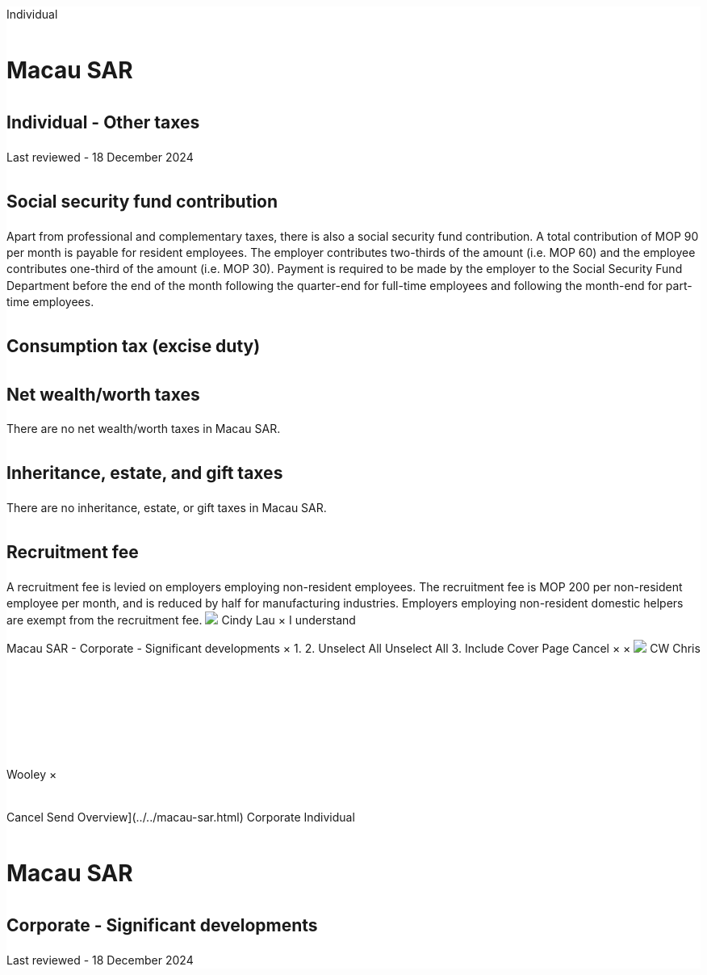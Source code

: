 Individual
# Macau SAR
## Individual - Other taxes
Last reviewed - 18 December 2024
## Social security fund contribution
Apart from professional and complementary taxes, there is also a social security fund contribution. A total contribution of MOP 90 per month is payable for resident employees. The employer contributes two-thirds of the amount (i.e. MOP 60) and the employee contributes one-third of the amount (i.e. MOP 30).
Payment is required to be made by the employer to the Social Security Fund Department before the end of the month following the quarter-end for full-time employees and following the month-end for part-time employees.
## Consumption tax (excise duty)
## Net wealth/worth taxes
There are no net wealth/worth taxes in Macau SAR.
## Inheritance, estate, and gift taxes
There are no inheritance, estate, or gift taxes in Macau SAR.
## Recruitment fee
A recruitment fee is levied on employers employing non-resident employees. The recruitment fee is MOP 200 per non-resident employee per month, and is reduced by half for manufacturing industries. Employers employing non-resident domestic helpers are exempt from the recruitment fee.
![](-/media/world-wide-tax-summaries/macausarcindy-lauwhatsapp-image-20240902-at-33518-pmjpeg20241217230413757.ashx%3Frev=e133fd4822dd4795834e9d1ee294713d&revision=e133fd48-22dd-4795-834e-9d1ee294713d&hash=A86D1CDE31EAB3F2789A00AE2104260A78ECA390)
Cindy Lau
×
I understand

Macau SAR - Corporate - Significant developments
×
1.
2.
Unselect All
Unselect All
3.
Include Cover Page
Cancel
×
×
![](../../-/media/world-wide-tax-summaries/attachments/global---chris-wooley.ashx%3Frev=ac5e5f3223b34096b1afc2a6009c7320&revision=ac5e5f32-23b3-4096-b1af-c2a6009c7320&hash=859B7ADC84DC2CBEC9760E9E6EE7DE6D0A8BFCDF)
CW
Chris Wooley
×
![](significant-developments.html)
######
Cancel
Send
Overview](../../macau-sar.html)
Corporate
Individual
# Macau SAR
## Corporate - Significant developments
Last reviewed - 18 December 2024